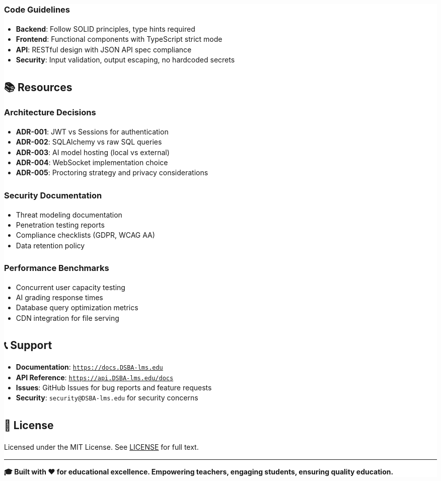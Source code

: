 ### Code Guidelines
- **Backend**: Follow SOLID principles, type hints required
- **Frontend**: Functional components with TypeScript strict mode
- **API**: RESTful design with JSON API spec compliance
- **Security**: Input validation, output escaping, no hardcoded secrets

## 📚 Resources

### Architecture Decisions
- **ADR-001**: JWT vs Sessions for authentication
- **ADR-002**: SQLAlchemy vs raw SQL queries
- **ADR-003**: AI model hosting (local vs external)
- **ADR-004**: WebSocket implementation choice
- **ADR-005**: Proctoring strategy and privacy considerations

### Security Documentation
- Threat modeling documentation
- Penetration testing reports
- Compliance checklists (GDPR, WCAG AA)
- Data retention policy

### Performance Benchmarks
- Concurrent user capacity testing
- AI grading response times
- Database query optimization metrics
- CDN integration for file serving

## 📞 Support

- **Documentation**: [`https://docs.DSBA-lms.edu`](https://docs.DSBA-lms.edu)
- **API Reference**: [`https://api.DSBA-lms.edu/docs`](https://api.DSBA-lms.edu/docs)
- **Issues**: GitHub Issues for bug reports and feature requests
- **Security**: `security@DSBA-lms.edu` for security concerns

## 📄 License

Licensed under the MIT License. See [LICENSE](LICENSE) for full text.

---

**🎓 Built with ❤️ for educational excellence. Empowering teachers, engaging students, ensuring quality education.**
